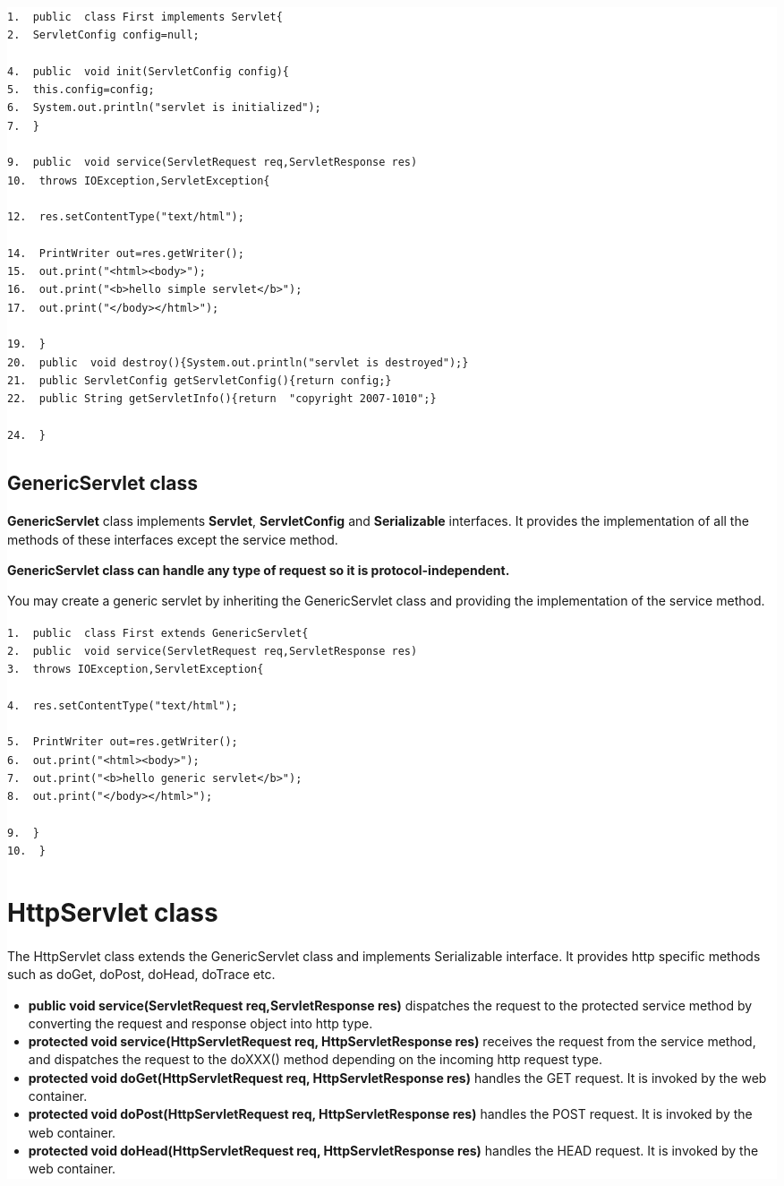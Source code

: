    1.  public  class First implements Servlet{
    2.  ServletConfig config=null;
    
    4.  public  void init(ServletConfig config){
    5.  this.config=config;
    6.  System.out.println("servlet is initialized");
    7.  }
    
    9.  public  void service(ServletRequest req,ServletResponse res)
    10.  throws IOException,ServletException{
    
    12.  res.setContentType("text/html");
    
    14.  PrintWriter out=res.getWriter();
    15.  out.print("<html><body>");
    16.  out.print("<b>hello simple servlet</b>");
    17.  out.print("</body></html>");
    
    19.  }
    20.  public  void destroy(){System.out.println("servlet is destroyed");}
    21.  public ServletConfig getServletConfig(){return config;}
    22.  public String getServletInfo(){return  "copyright 2007-1010";}
    
    24.  }

## GenericServlet class


**GenericServlet**  class implements  **Servlet**,  **ServletConfig**  and  **Serializable**  interfaces. It provides the implementation of all the methods of these interfaces except the service method.

**GenericServlet class can handle any type of request so it is protocol-independent.**

You may create a generic servlet by inheriting the GenericServlet class and providing the implementation of the service method.

    1.  public  class First extends GenericServlet{
    2.  public  void service(ServletRequest req,ServletResponse res)
    3.  throws IOException,ServletException{
    
    4.  res.setContentType("text/html");
    
    5.  PrintWriter out=res.getWriter();
    6.  out.print("<html><body>");
    7.  out.print("<b>hello generic servlet</b>");
    8.  out.print("</body></html>");
    
    9.  }
    10.  }

# HttpServlet class
The HttpServlet class extends the GenericServlet class and implements Serializable interface. It provides http specific methods such as doGet, doPost, doHead, doTrace etc.

 - **public void service(ServletRequest req,ServletResponse res)**  dispatches the request to the protected service method by converting
   the request and response object into http type.
 -  **protected void service(HttpServletRequest req, HttpServletResponse res)**  receives the request from the service method, and dispatches the request to the doXXX() method depending on the incoming http request type.
 -  **protected void doGet(HttpServletRequest req, HttpServletResponse res)**  handles the GET request. It is invoked by the web container.
 -  **protected void doPost(HttpServletRequest req, HttpServletResponse res)**  handles the POST request. It is invoked by the web container.
 -  **protected void doHead(HttpServletRequest req, HttpServletResponse res)**  handles the HEAD request. It is invoked by the web container.